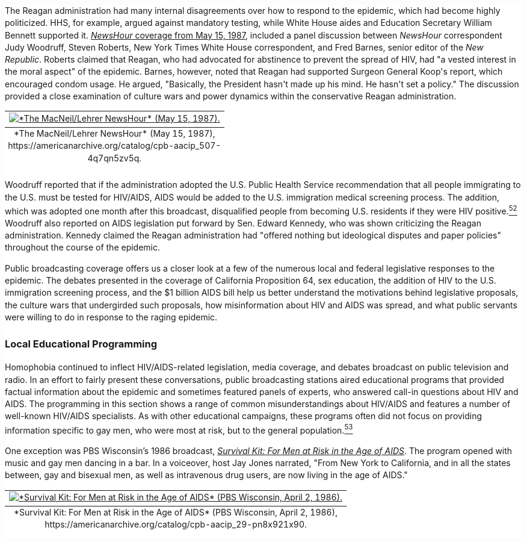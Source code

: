 The Reagan administration had many internal disagreements over how to respond to the epidemic, which had become highly politicized. HHS, for example, argued against mandatory testing, while White House aides and Education Secretary William Bennett supported it. [*NewsHour* coverage from May 15, 1987](https://americanarchive.org/catalog/cpb-aacip_507-4q7qn5zv5q), included a panel discussion between *NewsHour* correspondent Judy Woodruff, Steven Roberts, New York Times White House correspondent, and Fred Barnes, senior editor of the *New Republic*. Roberts claimed that Reagan, who had advocated for abstinence to prevent the spread of HIV, had "a vested interest in the moral aspect" of the epidemic. Barnes, however, noted that Reagan had supported Surgeon General Koop's report, which encouraged condom usage. He argued, "Basically, the President hasn't made up his mind. He hasn't set a policy." The discussion provided a close examination of culture wars and power dynamics within the conservative Reagan administration.

<table class="exhibit-image half-image">
<caption align="bottom" class="exhibit-caption">*The MacNeil/Lehrer NewsHour* (May 15, 1987), https://americanarchive.org/catalog/cpb-aacip_507-4q7qn5zv5q.</caption>
<tr><td><a href="https://americanarchive.org/catalog/cpb-aacip_507-4q7qn5zv5q" target="_blank"><img src="https://s3.amazonaws.com/americanarchive.org/exhibits/newshour1987.jpg" class="big-image" alt="*The MacNeil/Lehrer NewsHour* (May 15, 1987)."/></a></td></tr>
</table>

Woodruff reported that if the administration adopted the U.S. Public Health Service recommendation that all people immigrating to the U.S. must be tested for HIV/AIDS, AIDS would be added to the U.S. immigration medical screening process. The addition, which was adopted one month after this broadcast, disqualified people from becoming U.S. residents if they were HIV positive.[<sup>52</sup>](/exhibits/hiv-aids-and-public-broadcasting/notes#52) Woodruff also reported on AIDS legislation put forward by Sen. Edward Kennedy, who was shown criticizing the Reagan administration. Kennedy claimed the Reagan administration had "offered nothing but ideological disputes and paper policies" throughout the course of the epidemic. 

Public broadcasting coverage offers us a closer look at a few of the numerous local and federal legislative responses to the epidemic. The debates presented in the coverage of California Proposition 64, sex education, the addition of HIV to the U.S. immigration screening process, and the $1 billion AIDS bill help us better understand the motivations behind legislative proposals, the culture wars that undergirded such proposals, how misinformation about HIV and AIDS was spread, and what public servants were willing to do in response to the raging epidemic. 

### Local Educational Programming

Homophobia continued to inflect HIV/AIDS-related legislation, media coverage, and debates broadcast on public television and radio. In an effort to fairly present these conversations, public broadcasting stations aired educational programs that provided factual information about the epidemic and sometimes featured panels of experts, who answered call-in questions about HIV and AIDS. The programming in this section shows a range of common misunderstandings about HIV/AIDS and features a number of well-known HIV/AIDS specialists. As with other educational campaigns, these programs often did not focus on providing information specific to gay men, who were most at risk, but to the general population.[<sup>53</sup>](/exhibits/hiv-aids-and-public-broadcasting/notes#53)  

One exception was PBS Wisconsin’s 1986 broadcast, [*Survival Kit: For Men at Risk in the Age of AIDS*](https://americanarchive.org/catalog/cpb-aacip_29-pn8x921x90). The program opened with music and gay men dancing in a bar. In a voiceover, host Jay Jones narrated, "From New York to California, and in all the states between, gay and bisexual men, as well as intravenous drug users, are now living in the age of AIDS." 

<table class="exhibit-image half-image">
<caption align="bottom" class="exhibit-caption">*Survival Kit: For Men at Risk in the Age of AIDS* (PBS Wisconsin, April 2, 1986), https://americanarchive.org/catalog/cpb-aacip_29-pn8x921x90.</caption>
<tr><td><a href="https://americanarchive.org/catalog/cpb-aacip_29-pn8x921x90" target="_blank"><img src="https://s3.amazonaws.com/americanarchive.org/exhibits/survivalkitformenatrisk.png" class="big-image" alt="*Survival Kit: For Men at Risk in the Age of AIDS* (PBS Wisconsin, April 2, 1986)."/></a></td></tr>
</table>

